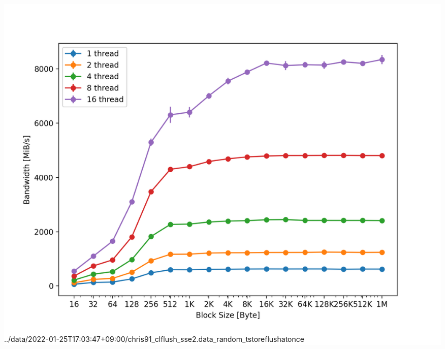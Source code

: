  ![figure](chris91_clflush_sse2.data_random_tstore.png)
../data/2022-01-25T17:03:47+09:00/chris91_clflush_sse2.data_random_tstoreflushatonce